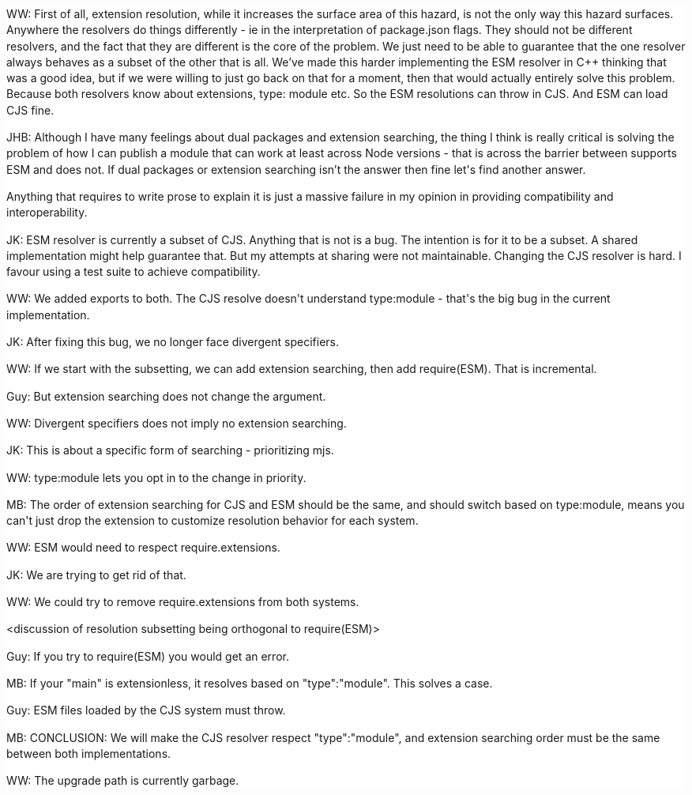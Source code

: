 WW: First of all, extension resolution, while it increases the surface area of this hazard, is not the only way this hazard surfaces. Anywhere the resolvers do things differently - ie in the interpretation of package.json flags. They should not be different resolvers, and the fact that they are different is the core of the problem. We just need to be able to guarantee that the one resolver always behaves as a subset of the other that is all. We’ve made this harder implementing the ESM resolver in C++ thinking that was a good idea, but if we were willing to just go back on that for a moment, then that would actually entirely solve this problem. Because both resolvers know about extensions, type: module etc. So the ESM resolutions can throw in CJS. And ESM can load CJS fine.

JHB: Although I have many feelings about dual packages and extension searching, the thing I think is really critical is solving the problem of how I can publish a module that can work at least across Node versions - that is across the barrier between supports ESM and does not. If dual packages or extension searching isn’t the answer then fine let's find another answer.

Anything that requires to write prose to explain it is just a massive failure in my opinion in providing compatibility and interoperability.


JK: ESM resolver is currently a subset of CJS.  Anything that is not is a bug.  The intention is for it to be a subset.  A shared implementation might help guarantee that.  But my attempts at sharing were not maintainable.  Changing the CJS resolver is hard.  I favour using a test suite to achieve compatibility.

WW: We added exports to both.  The CJS resolve doesn't understand type:module - that's the big bug in the current implementation.

JK: After fixing this bug, we no longer face divergent specifiers.  

WW: If we start with the subsetting, we can add extension searching, then add require(ESM).  That is incremental.

Guy: But extension searching does not change the argument.

WW: Divergent specifiers does not imply no extension searching.

JK: This is about a specific form of searching - prioritizing mjs.

WW:  type:module lets you opt in to the change in priority.

MB: The order of extension searching for CJS and ESM should be the same, and should switch based on type:module, means you can't just drop the extension to customize resolution behavior for each system.

WW: ESM would need to respect require.extensions.

JK: We are trying to get rid of that.

WW: We could try to remove require.extensions from both systems.

<discussion of resolution subsetting being orthogonal to require(ESM)>

Guy: If you try to require(ESM) you would get an error.

MB: If your "main" is extensionless, it resolves based on "type":"module".  This solves a case.

Guy: ESM files loaded by the CJS system must throw.

MB: CONCLUSION: We will make the CJS resolver respect "type":"module", and extension searching order must be the same between both implementations.

WW: The upgrade path is currently garbage.
